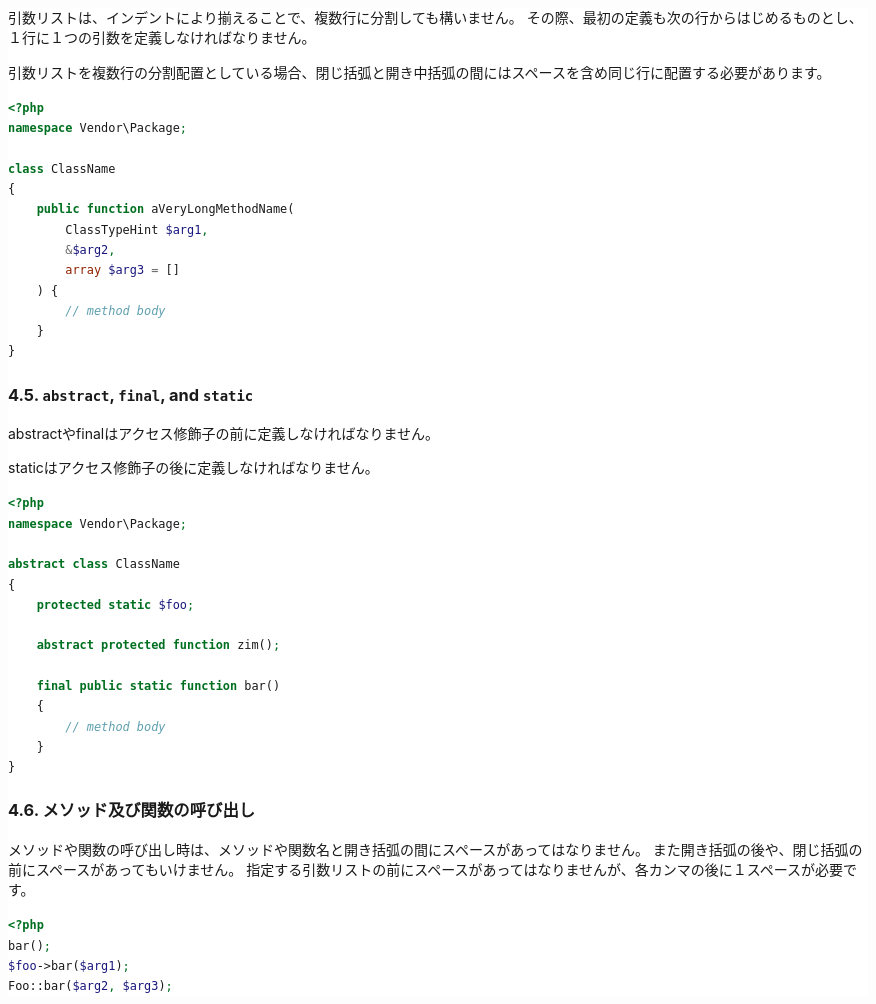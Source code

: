 引数リストは、インデントにより揃えることで、複数行に分割しても構いません。
その際、最初の定義も次の行からはじめるものとし、１行に１つの引数を定義しなければなりません。

引数リストを複数行の分割配置としている場合、閉じ括弧と開き中括弧の間にはスペースを含め同じ行に配置する必要があります。

```php
<?php
namespace Vendor\Package;

class ClassName
{
    public function aVeryLongMethodName(
        ClassTypeHint $arg1,
        &$arg2,
        array $arg3 = []
    ) {
        // method body
    }
}
```

### 4.5. `abstract`, `final`, and `static`

abstractやfinalはアクセス修飾子の前に定義しなければなりません。

staticはアクセス修飾子の後に定義しなければなりません。

```php
<?php
namespace Vendor\Package;

abstract class ClassName
{
    protected static $foo;

    abstract protected function zim();

    final public static function bar()
    {
        // method body
    }
}
```

### 4.6. メソッド及び関数の呼び出し

メソッドや関数の呼び出し時は、メソッドや関数名と開き括弧の間にスペースがあってはなりません。
また開き括弧の後や、閉じ括弧の前にスペースがあってもいけません。
指定する引数リストの前にスペースがあってはなりませんが、各カンマの後に１スペースが必要です。

```php
<?php
bar();
$foo->bar($arg1);
Foo::bar($arg2, $arg3);
```
